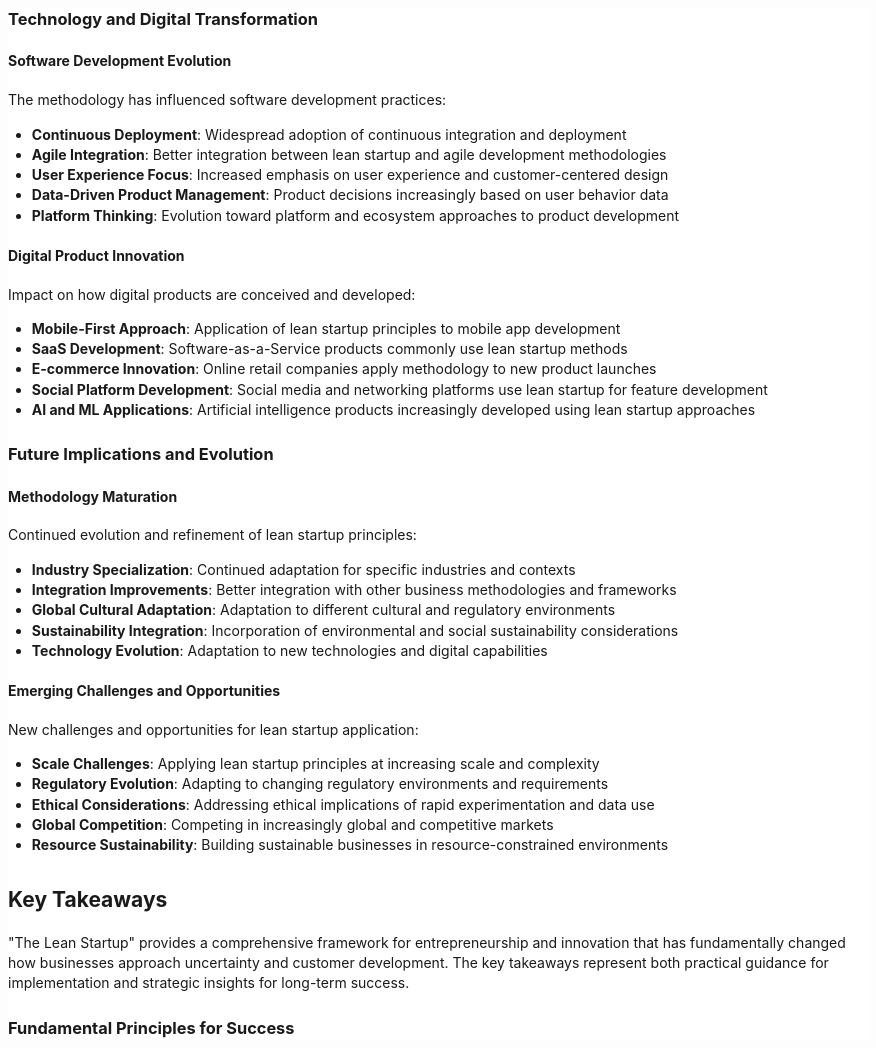 ### Technology and Digital Transformation

#### Software Development Evolution
The methodology has influenced software development practices:

- **Continuous Deployment**: Widespread adoption of continuous integration and deployment
- **Agile Integration**: Better integration between lean startup and agile development methodologies
- **User Experience Focus**: Increased emphasis on user experience and customer-centered design
- **Data-Driven Product Management**: Product decisions increasingly based on user behavior data
- **Platform Thinking**: Evolution toward platform and ecosystem approaches to product development

#### Digital Product Innovation
Impact on how digital products are conceived and developed:

- **Mobile-First Approach**: Application of lean startup principles to mobile app development
- **SaaS Development**: Software-as-a-Service products commonly use lean startup methods
- **E-commerce Innovation**: Online retail companies apply methodology to new product launches
- **Social Platform Development**: Social media and networking platforms use lean startup for feature development
- **AI and ML Applications**: Artificial intelligence products increasingly developed using lean startup approaches

### Future Implications and Evolution

#### Methodology Maturation
Continued evolution and refinement of lean startup principles:

- **Industry Specialization**: Continued adaptation for specific industries and contexts
- **Integration Improvements**: Better integration with other business methodologies and frameworks
- **Global Cultural Adaptation**: Adaptation to different cultural and regulatory environments
- **Sustainability Integration**: Incorporation of environmental and social sustainability considerations
- **Technology Evolution**: Adaptation to new technologies and digital capabilities

#### Emerging Challenges and Opportunities
New challenges and opportunities for lean startup application:

- **Scale Challenges**: Applying lean startup principles at increasing scale and complexity
- **Regulatory Evolution**: Adapting to changing regulatory environments and requirements
- **Ethical Considerations**: Addressing ethical implications of rapid experimentation and data use
- **Global Competition**: Competing in increasingly global and competitive markets
- **Resource Sustainability**: Building sustainable businesses in resource-constrained environments

## Key Takeaways

"The Lean Startup" provides a comprehensive framework for entrepreneurship and innovation that has fundamentally changed how businesses approach uncertainty and customer development. The key takeaways represent both practical guidance for implementation and strategic insights for long-term success.

### Fundamental Principles for Success
